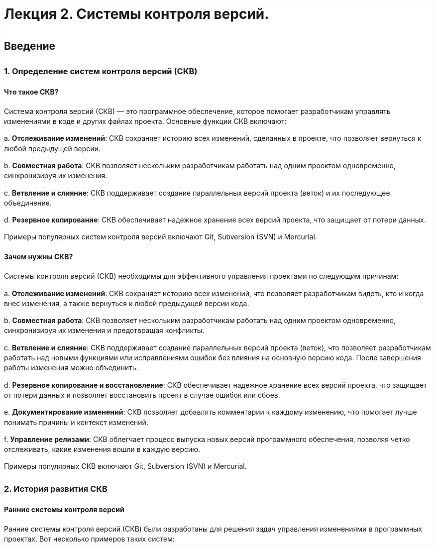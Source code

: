 # Лекция 2. Системы контроля версий.

## Введение

### 1. **Определение систем контроля версий (СКВ)**
#### Что такое СКВ?

Система контроля версий (СКВ) — это программное обеспечение, которое помогает разработчикам управлять изменениями в коде и других файлах проекта. Основные функции СКВ включают:

a. **Отслеживание изменений**: СКВ сохраняет историю всех изменений, сделанных в проекте, что позволяет вернуться к любой предыдущей версии.

b. **Совместная работа**: СКВ позволяет нескольким разработчикам работать над одним проектом одновременно, синхронизируя их изменения.

c. **Ветвление и слияние**: СКВ поддерживает создание параллельных версий проекта (веток) и их последующее объединение.

d. **Резервное копирование**: СКВ обеспечивает надежное хранение всех версий проекта, что защищает от потери данных.

Примеры популярных систем контроля версий включают Git, Subversion (SVN) и Mercurial.
#### Зачем нужны СКВ?

Системы контроля версий (СКВ) необходимы для эффективного управления проектами по следующим причинам:

a. **Отслеживание изменений**: СКВ сохраняет историю всех изменений, что позволяет разработчикам видеть, кто и когда внес изменения, а также вернуться к любой предыдущей версии кода.

b. **Совместная работа**: СКВ позволяет нескольким разработчикам работать над одним проектом одновременно, синхронизируя их изменения и предотвращая конфликты.

c. **Ветвление и слияние**: СКВ поддерживает создание параллельных версий проекта (веток), что позволяет разработчикам работать над новыми функциями или исправлениями ошибок без влияния на основную версию кода. После завершения работы изменения можно объединить.

d. **Резервное копирование и восстановление**: СКВ обеспечивает надежное хранение всех версий проекта, что защищает от потери данных и позволяет восстановить проект в случае ошибок или сбоев.

e. **Документирование изменений**: СКВ позволяет добавлять комментарии к каждому изменению, что помогает лучше понимать причины и контекст изменений.

f. **Управление релизами**: СКВ облегчает процесс выпуска новых версий программного обеспечения, позволяя четко отслеживать, какие изменения вошли в каждую версию.

Примеры популярных СКВ включают Git, Subversion (SVN) и Mercurial.

### 2. **История развития СКВ**
#### Ранние системы контроля версий
Ранние системы контроля версий (СКВ) были разработаны для решения задач управления изменениями в программных проектах. Вот несколько примеров таких систем:
